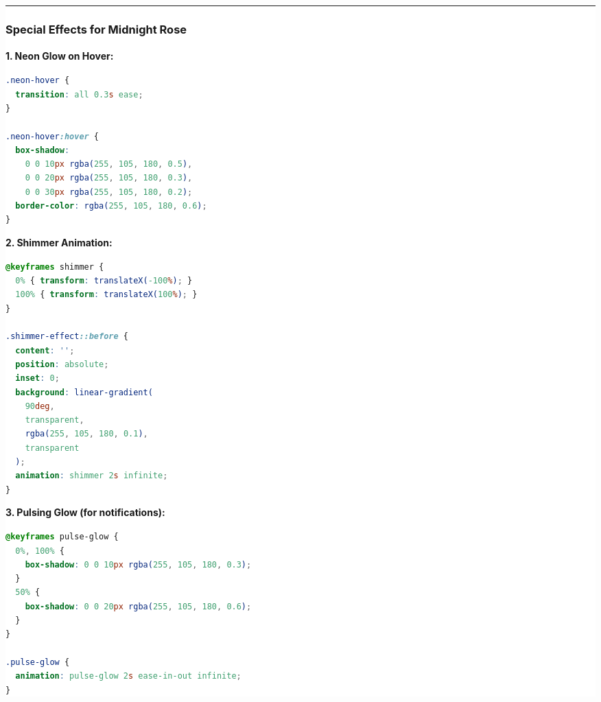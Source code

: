 ```tsx
```

---

### Special Effects for Midnight Rose

**1. Neon Glow on Hover:**
```css
.neon-hover {
  transition: all 0.3s ease;
}

.neon-hover:hover {
  box-shadow: 
    0 0 10px rgba(255, 105, 180, 0.5),
    0 0 20px rgba(255, 105, 180, 0.3),
    0 0 30px rgba(255, 105, 180, 0.2);
  border-color: rgba(255, 105, 180, 0.6);
}
```

**2. Shimmer Animation:**
```css
@keyframes shimmer {
  0% { transform: translateX(-100%); }
  100% { transform: translateX(100%); }
}

.shimmer-effect::before {
  content: '';
  position: absolute;
  inset: 0;
  background: linear-gradient(
    90deg,
    transparent,
    rgba(255, 105, 180, 0.1),
    transparent
  );
  animation: shimmer 2s infinite;
}
```

**3. Pulsing Glow (for notifications):**
```css
@keyframes pulse-glow {
  0%, 100% { 
    box-shadow: 0 0 10px rgba(255, 105, 180, 0.3);
  }
  50% { 
    box-shadow: 0 0 20px rgba(255, 105, 180, 0.6);
  }
}

.pulse-glow {
  animation: pulse-glow 2s ease-in-out infinite;
}
```
